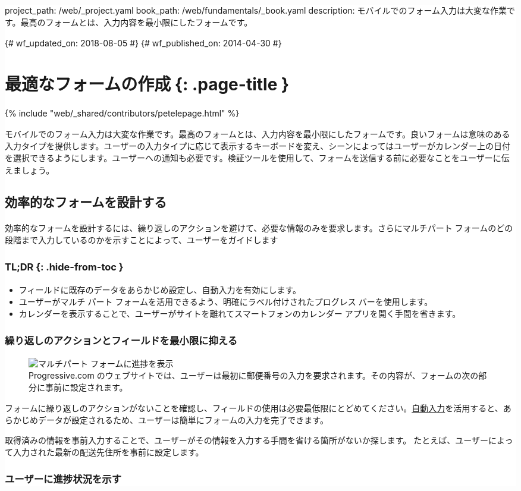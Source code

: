 project_path: /web/_project.yaml
book_path: /web/fundamentals/_book.yaml
description: モバイルでのフォーム入力は大変な作業です。最高のフォームとは、入力内容を最小限にしたフォームです。

{# wf_updated_on: 2018-08-05 #}
{# wf_published_on: 2014-04-30 #}

# 最適なフォームの作成 {: .page-title }

{% include "web/_shared/contributors/petelepage.html" %}


<div class="video-wrapper">
  <iframe class="devsite-embedded-youtube-video" data-video-id="iYYHRwLqrKM"
          data-autohide="1" data-showinfo="0" frameborder="0" allowfullscreen>
  </iframe>
</div>

モバイルでのフォーム入力は大変な作業です。最高のフォームとは、入力内容を最小限にしたフォームです。良いフォームは意味のある入力タイプを提供します。ユーザーの入力タイプに応じて表示するキーボードを変え、シーンによってはユーザーがカレンダー上の日付を選択できるようにします。ユーザーへの通知も必要です。検証ツールを使用して、フォームを送信する前に必要なことをユーザーに伝えましょう。


##  効率的なフォームを設計する


効率的なフォームを設計するには、繰り返しのアクションを避けて、必要な情報のみを要求します。さらにマルチパート フォームのどの段階まで入力しているのかを示すことによって、ユーザーをガイドします


### TL;DR {: .hide-from-toc }
- フィールドに既存のデータをあらかじめ設定し、自動入力を有効にします。
- ユーザーがマルチ パート フォームを活用できるよう、明確にラベル付けされたプログレス バーを使用します。
- カレンダーを表示することで、ユーザーがサイトを離れてスマートフォンのカレンダー アプリを開く手間を省きます。


###  繰り返しのアクションとフィールドを最小限に抑える

<figure class="attempt-right">
  <img src="imgs/forms-multipart-good.png" srcset="imgs/forms-multipart-good.png 1x, imgs/forms-multipart-good-2x.png 2x" alt="マルチパート フォームに進捗を表示">
  <figcaption>
    Progressive.com のウェブサイトでは、ユーザーは最初に郵便番号の入力を要求されます。その内容が、フォームの次の部分に事前に設定されます。
</figcaption>
</figure>

フォームに繰り返しのアクションがないことを確認し、フィールドの使用は必要最低限にとどめてください。[自動入力](/web/fundamentals/design-and-ux/input/forms/#use-metadata-to-enable-auto-complete)を活用すると、あらかじめデータが設定されるため、ユーザーは簡単にフォームの入力を完了できます。




取得済みの情報を事前入力することで、ユーザーがその情報を入力する手間を省ける箇所がないか探します。
たとえば、ユーザーによって入力された最新の配送先住所を事前に設定します。



<div style="clear:both;"></div>

###  ユーザーに進捗状況を示す

